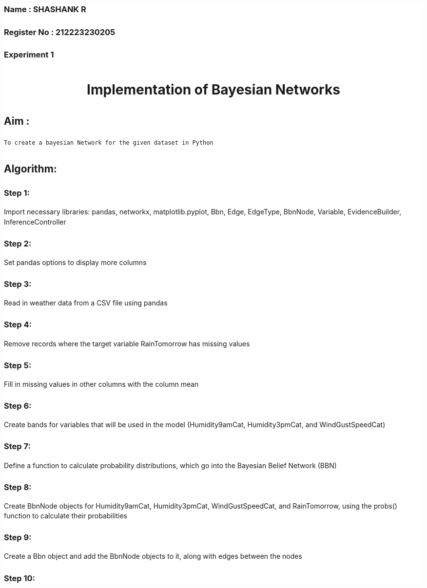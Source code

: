 <H3> Name : SHASHANK R </H3>
<H3>Register No : 212223230205 </H3>
<H3> Experiment 1</H3>

<H1 ALIGN=CENTER> Implementation of Bayesian Networks</H1>

## Aim :

    To create a bayesian Network for the given dataset in Python

## Algorithm:

### Step 1:

Import necessary libraries: pandas, networkx, matplotlib.pyplot, Bbn, Edge, EdgeType, BbnNode, Variable, EvidenceBuilder, InferenceController<br/>

### Step 2:

Set pandas options to display more columns<br/>

### Step 3:

Read in weather data from a CSV file using pandas<br>

### Step 4:

Remove records where the target variable RainTomorrow has missing values<br/>

### Step 5:

Fill in missing values in other columns with the column mean<br/>

### Step 6:

Create bands for variables that will be used in the model (Humidity9amCat, Humidity3pmCat, and WindGustSpeedCat)<br>

### Step 7:

Define a function to calculate probability distributions, which go into the Bayesian Belief Network (BBN)<br/>

### Step 8:

Create BbnNode objects for Humidity9amCat, Humidity3pmCat, WindGustSpeedCat, and RainTomorrow, using the probs() function to calculate their probabilities<br/>

### Step 9:

Create a Bbn object and add the BbnNode objects to it, along with edges between the nodes<br/>

### Step 10:

